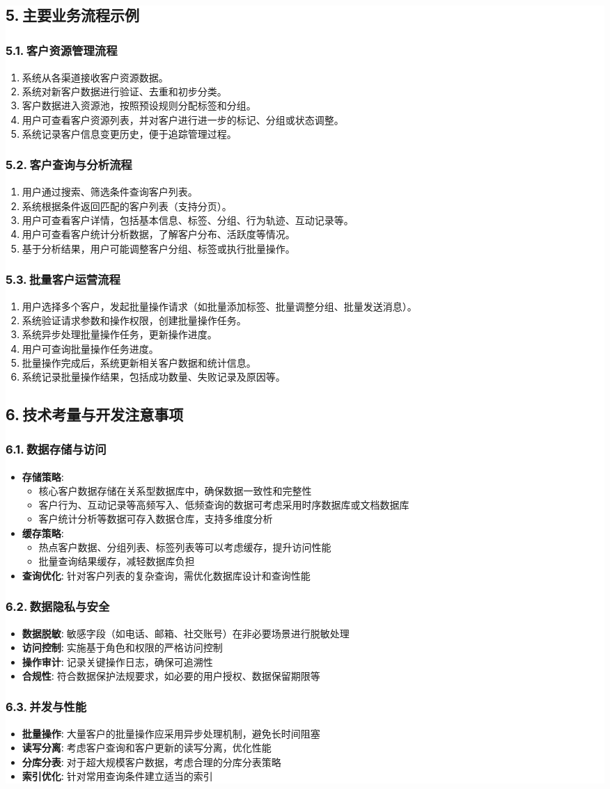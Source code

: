 ## 5. 主要业务流程示例

### 5.1. 客户资源管理流程
1. 系统从各渠道接收客户资源数据。
2. 系统对新客户数据进行验证、去重和初步分类。
3. 客户数据进入资源池，按照预设规则分配标签和分组。
4. 用户可查看客户资源列表，并对客户进行进一步的标记、分组或状态调整。
5. 系统记录客户信息变更历史，便于追踪管理过程。

### 5.2. 客户查询与分析流程
1. 用户通过搜索、筛选条件查询客户列表。
2. 系统根据条件返回匹配的客户列表（支持分页）。
3. 用户可查看客户详情，包括基本信息、标签、分组、行为轨迹、互动记录等。
4. 用户可查看客户统计分析数据，了解客户分布、活跃度等情况。
5. 基于分析结果，用户可能调整客户分组、标签或执行批量操作。

### 5.3. 批量客户运营流程
1. 用户选择多个客户，发起批量操作请求（如批量添加标签、批量调整分组、批量发送消息）。
2. 系统验证请求参数和操作权限，创建批量操作任务。
3. 系统异步处理批量操作任务，更新操作进度。
4. 用户可查询批量操作任务进度。
5. 批量操作完成后，系统更新相关客户数据和统计信息。
6. 系统记录批量操作结果，包括成功数量、失败记录及原因等。

## 6. 技术考量与开发注意事项

### 6.1. 数据存储与访问
- **存储策略**: 
  - 核心客户数据存储在关系型数据库中，确保数据一致性和完整性
  - 客户行为、互动记录等高频写入、低频查询的数据可考虑采用时序数据库或文档数据库
  - 客户统计分析等数据可存入数据仓库，支持多维度分析
- **缓存策略**: 
  - 热点客户数据、分组列表、标签列表等可以考虑缓存，提升访问性能
  - 批量查询结果缓存，减轻数据库负担
- **查询优化**: 针对客户列表的复杂查询，需优化数据库设计和查询性能

### 6.2. 数据隐私与安全
- **数据脱敏**: 敏感字段（如电话、邮箱、社交账号）在非必要场景进行脱敏处理
- **访问控制**: 实施基于角色和权限的严格访问控制
- **操作审计**: 记录关键操作日志，确保可追溯性
- **合规性**: 符合数据保护法规要求，如必要的用户授权、数据保留期限等

### 6.3. 并发与性能
- **批量操作**: 大量客户的批量操作应采用异步处理机制，避免长时间阻塞
- **读写分离**: 考虑客户查询和客户更新的读写分离，优化性能
- **分库分表**: 对于超大规模客户数据，考虑合理的分库分表策略
- **索引优化**: 针对常用查询条件建立适当的索引

